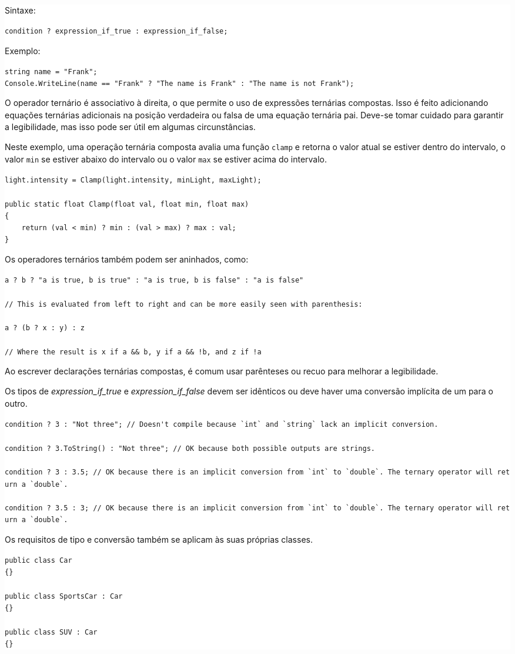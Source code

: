 Sintaxe:

    condition ? expression_if_true : expression_if_false;

Exemplo:

    string name = "Frank";
    Console.WriteLine(name == "Frank" ? "The name is Frank" : "The name is not Frank");

O operador ternário é associativo à direita, o que permite o uso de expressões ternárias compostas. Isso é feito adicionando equações ternárias adicionais na posição verdadeira ou falsa de uma equação ternária pai. Deve-se tomar cuidado para garantir a legibilidade, mas isso pode ser útil em algumas circunstâncias.

Neste exemplo, uma operação ternária composta avalia uma função `clamp` e retorna o valor atual se estiver dentro do intervalo, o valor `min` se estiver abaixo do intervalo ou o valor `max` se estiver acima do intervalo.

    light.intensity = Clamp(light.intensity, minLight, maxLight);

    public static float Clamp(float val, float min, float max)
    {
        return (val < min) ? min : (val > max) ? max : val;
    }

Os operadores ternários também podem ser aninhados, como:

    a ? b ? "a is true, b is true" : "a is true, b is false" : "a is false"
    
    // This is evaluated from left to right and can be more easily seen with parenthesis:
    
    a ? (b ? x : y) : z

    // Where the result is x if a && b, y if a && !b, and z if !a

Ao escrever declarações ternárias compostas, é comum usar parênteses ou recuo para melhorar a legibilidade.

Os tipos de *expression_if_true* e *expression_if_false* devem ser idênticos ou deve haver uma conversão implícita de um para o outro.

    condition ? 3 : "Not three"; // Doesn't compile because `int` and `string` lack an implicit conversion.

    condition ? 3.ToString() : "Not three"; // OK because both possible outputs are strings.

    condition ? 3 : 3.5; // OK because there is an implicit conversion from `int` to `double`. The ternary operator will return a `double`.

    condition ? 3.5 : 3; // OK because there is an implicit conversion from `int` to `double`. The ternary operator will return a `double`.

Os requisitos de tipo e conversão também se aplicam às suas próprias classes.

    public class Car
    {}

    public class SportsCar : Car
    {}

    public class SUV : Car
    {}
